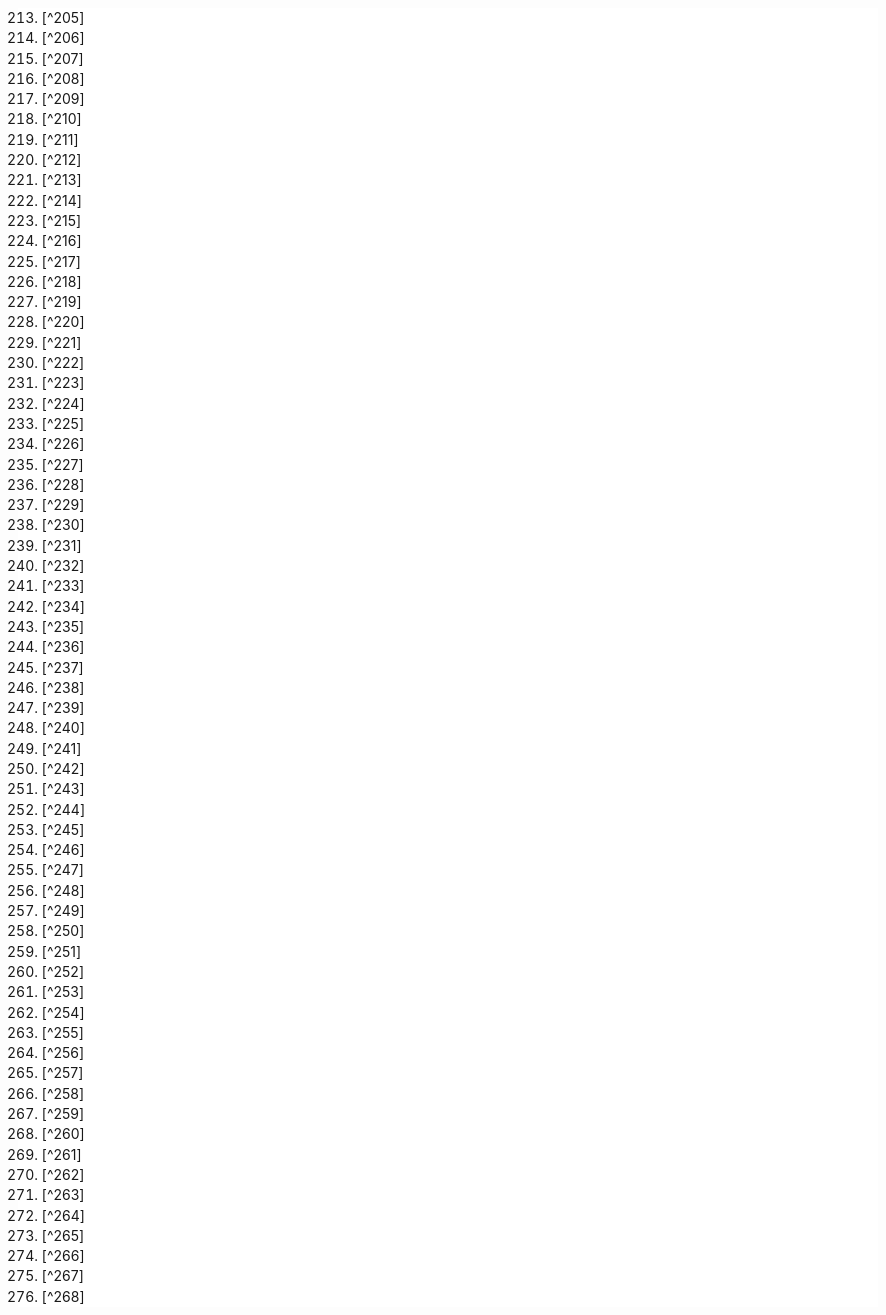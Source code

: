 213. [^205]
214. [^206]
215. [^207]
216. [^208]
217. [^209]
218. [^210]
219. [^211]
220. [^212]
221. [^213]
222. [^214]
223. [^215]
224. [^216]
225. [^217]
226. [^218]
227. [^219]
228. [^220]
229. [^221]
230. [^222]
231. [^223]
232. [^224]
233. [^225]
234. [^226]
235. [^227]
236. [^228]
237. [^229]
238. [^230]
239. [^231]
240. [^232]
241. [^233]
242. [^234]
243. [^235]
244. [^236]
245. [^237]
246. [^238]
247. [^239]
248. [^240]
249. [^241]
250. [^242]
251. [^243]
252. [^244]
253. [^245]
254. [^246]
255. [^247]
256. [^248]
257. [^249]
258. [^250]
259. [^251]
260. [^252]
261. [^253]
262. [^254]
263. [^255]
264. [^256]
265. [^257]
266. [^258]
267. [^259]
268. [^260]
269. [^261]
270. [^262]
271. [^263]
272. [^264]
273. [^265]
274. [^266]
275. [^267]
276. [^268]